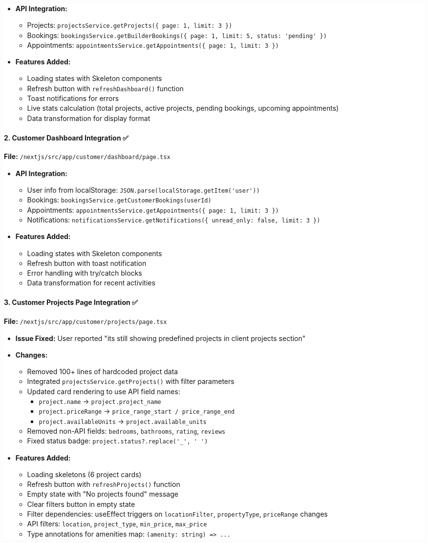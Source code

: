-   **API Integration:**

    -   Projects: `projectsService.getProjects({ page: 1, limit: 3 })`
    -   Bookings: `bookingsService.getBuilderBookings({ page: 1, limit: 5, status: 'pending' })`
    -   Appointments: `appointmentsService.getAppointments({ page: 1, limit: 3 })`

-   **Features Added:**
    -   Loading states with Skeleton components
    -   Refresh button with `refreshDashboard()` function
    -   Toast notifications for errors
    -   Live stats calculation (total projects, active projects, pending bookings, upcoming appointments)
    -   Data transformation for display format

#### 2. **Customer Dashboard Integration** ✅

**File:** `/nextjs/src/app/customer/dashboard/page.tsx`

-   **API Integration:**

    -   User info from localStorage: `JSON.parse(localStorage.getItem('user'))`
    -   Bookings: `bookingsService.getCustomerBookings(userId)`
    -   Appointments: `appointmentsService.getAppointments({ page: 1, limit: 3 })`
    -   Notifications: `notificationsService.getNotifications({ unread_only: false, limit: 3 })`

-   **Features Added:**
    -   Loading states with Skeleton components
    -   Refresh button with toast notification
    -   Error handling with try/catch blocks
    -   Data transformation for recent activities

#### 3. **Customer Projects Page Integration** ✅

**File:** `/nextjs/src/app/customer/projects/page.tsx`

-   **Issue Fixed:** User reported "its still showing predefined projects in client projects section"

-   **Changes:**

    -   Removed 100+ lines of hardcoded project data
    -   Integrated `projectsService.getProjects()` with filter parameters
    -   Updated card rendering to use API field names:
        -   `project.name` → `project.project_name`
        -   `project.priceRange` → `price_range_start / price_range_end`
        -   `project.availableUnits` → `project.available_units`
    -   Removed non-API fields: `bedrooms`, `bathrooms`, `rating`, `reviews`
    -   Fixed status badge: `project.status?.replace('_', ' ')`

-   **Features Added:**
    -   Loading skeletons (6 project cards)
    -   Refresh button with `refreshProjects()` function
    -   Empty state with "No projects found" message
    -   Clear filters button in empty state
    -   Filter dependencies: useEffect triggers on `locationFilter`, `propertyType`, `priceRange` changes
    -   API filters: `location`, `project_type`, `min_price`, `max_price`
    -   Type annotations for amenities map: `(amenity: string) => ...`
